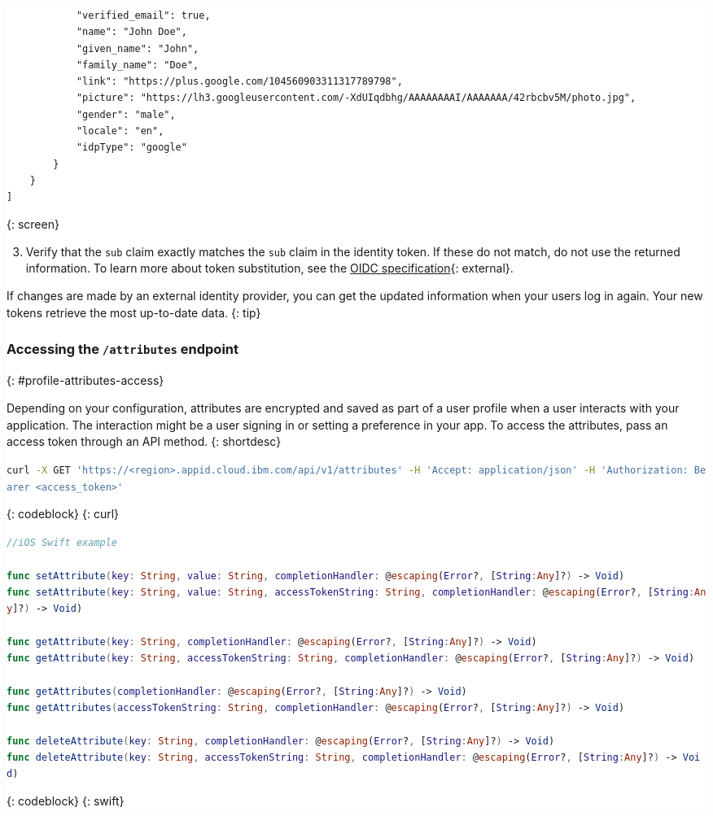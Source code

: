   ```
              "verified_email": true,
              "name": "John Doe",
              "given_name": "John",
              "family_name": "Doe",
              "link": "https://plus.google.com/104560903311317789798",
              "picture": "https://lh3.googleusercontent.com/-XdUIqdbhg/AAAAAAAAI/AAAAAAA/42rbcbv5M/photo.jpg",
              "gender": "male",
              "locale": "en",
              "idpType": "google"
          }
      }
  ]
  ```
  {: screen}

3. Verify that the `sub` claim exactly matches the `sub` claim in the identity token. If these do not match, do not use the returned information. To learn more about token substitution, see the [OIDC specification](https://openid.net/specs/openid-connect-core-1_0.html#TokenSubstitution){: external}.

If changes are made by an external identity provider, you can get the updated information when your users log in again. Your new tokens retrieve the most up-to-date data.
{: tip}


### Accessing the `/attributes` endpoint
{: #profile-attributes-access}

Depending on your configuration, attributes are encrypted and saved as part of a user profile when a user interacts with your application. The interaction might be a user signing in or setting a preference in your app. To access the attributes, pass an access token through an API method.
{: shortdesc}


```sh
curl -X GET 'https://<region>.appid.cloud.ibm.com/api/v1/attributes' -H 'Accept: application/json' -H 'Authorization: Bearer <access_token>' 
```
{: codeblock}
{: curl}


```swift
//iOS Swift example

func setAttribute(key: String, value: String, completionHandler: @escaping(Error?, [String:Any]?) -> Void)
func setAttribute(key: String, value: String, accessTokenString: String, completionHandler: @escaping(Error?, [String:Any]?) -> Void)

func getAttribute(key: String, completionHandler: @escaping(Error?, [String:Any]?) -> Void)
func getAttribute(key: String, accessTokenString: String, completionHandler: @escaping(Error?, [String:Any]?) -> Void)

func getAttributes(completionHandler: @escaping(Error?, [String:Any]?) -> Void)
func getAttributes(accessTokenString: String, completionHandler: @escaping(Error?, [String:Any]?) -> Void)

func deleteAttribute(key: String, completionHandler: @escaping(Error?, [String:Any]?) -> Void)
func deleteAttribute(key: String, accessTokenString: String, completionHandler: @escaping(Error?, [String:Any]?) -> Void)
```
{: codeblock}
{: swift}
